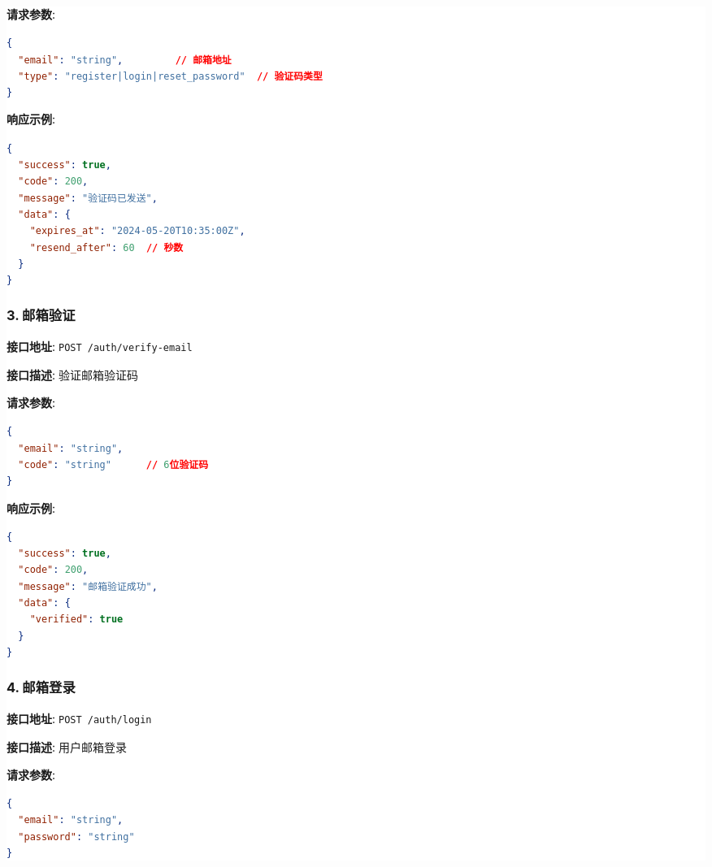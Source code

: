 **请求参数**:
```json
{
  "email": "string",         // 邮箱地址
  "type": "register|login|reset_password"  // 验证码类型
}
```

**响应示例**:
```json
{
  "success": true,
  "code": 200,
  "message": "验证码已发送",
  "data": {
    "expires_at": "2024-05-20T10:35:00Z",
    "resend_after": 60  // 秒数
  }
}
```

### 3. 邮箱验证

**接口地址**: `POST /auth/verify-email`

**接口描述**: 验证邮箱验证码

**请求参数**:
```json
{
  "email": "string",
  "code": "string"      // 6位验证码
}
```

**响应示例**:
```json
{
  "success": true,
  "code": 200,
  "message": "邮箱验证成功",
  "data": {
    "verified": true
  }
}
```

### 4. 邮箱登录

**接口地址**: `POST /auth/login`

**接口描述**: 用户邮箱登录

**请求参数**:
```json
{
  "email": "string",
  "password": "string"
}
```
